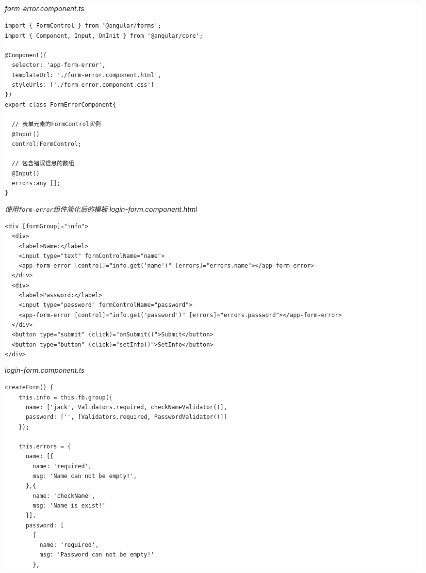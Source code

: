 *form-error.component.ts*

```
import { FormControl } from '@angular/forms';
import { Component, Input, OnInit } from '@angular/core';

@Component({
  selector: 'app-form-error',
  templateUrl: './form-error.component.html',
  styleUrls: ['./form-error.component.css']
})
export class FormErrorComponent{

  // 表单元素的FormControl实例
  @Input()
  control:FormControl;

  // 包含错误信息的数组
  @Input()
  errors:any [];
}

```
*使用`form-error`组件简化后的模板*
*login-form.component.html*

```
<div [formGroup]="info">
  <div>
    <label>Name:</label>
    <input type="text" formControlName="name">
    <app-form-error [control]="info.get('name')" [errors]="errors.name"></app-form-error>
  </div>
  <div>
    <label>Password:</label>
    <input type="password" formControlName="password">
    <app-form-error [control]="info.get('password')" [errors]="errors.password"></app-form-error>
  </div>
  <button type="submit" (click)="onSubmit()">Submit</button>
  <button type="button" (click)="setInfo()">SetInfo</button>
</div>

```

*login-form.component.ts*

```
createForm() {
    this.info = this.fb.group({
      name: ['jack', Validators.required, checkNameValidator()],
      password: ['', [Validators.required, PasswordValidator()]]
    });

    this.errors = {
      name: [{
        name: 'required',
        msg: 'Name can not be empty!',
      },{
        name: 'checkName',
        msg: 'Name is exist!'
      }],
      password: [
        {
          name: 'required',
          msg: 'Password can not be empty!'
        },
```

  [1]: https://angular.cn/guide/dynamic-component-loader
  [2]: https://segmentfault.com/a/1190000009175508
  [3]: https://angular.cn/guide/dependency-injection-in-action#%E9%80%9A%E8%BF%87%E6%B3%A8%E5%85%A5%E6%9D%A5%E6%89%BE%E5%88%B0%E4%B8%80%E4%B8%AA%E7%88%B6%E7%BB%84%E4%BB%B6
  [4]: https://segmentfault.com/a/1190000008976996